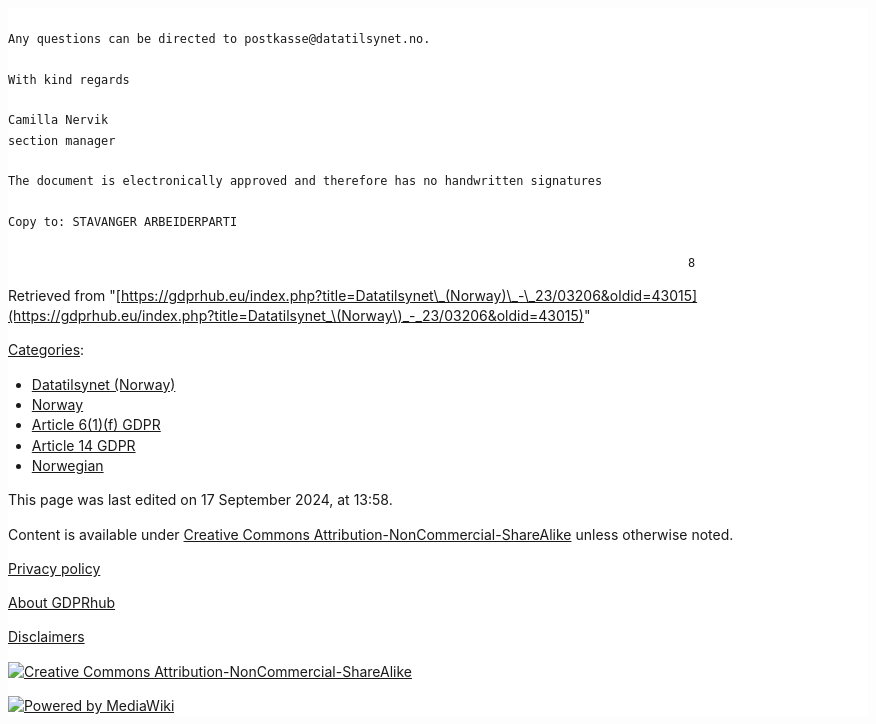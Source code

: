 ```

Any questions can be directed to postkasse@datatilsynet.no.

With kind regards

Camilla Nervik
section manager

The document is electronically approved and therefore has no handwritten signatures

Copy to: STAVANGER ARBEIDERPARTI

                                                                                               8

```

Retrieved from "[https://gdprhub.eu/index.php?title=Datatilsynet\_(Norway)\_-\_23/03206&oldid=43015](https://gdprhub.eu/index.php?title=Datatilsynet_\(Norway\)_-_23/03206&oldid=43015)"

[Categories](/index.php?title=Special:Categories "Special:Categories"):

*   [Datatilsynet (Norway)](/index.php?title=Category:Datatilsynet_\(Norway\) "Category:Datatilsynet (Norway)")
*   [Norway](/index.php?title=Category:Norway "Category:Norway")
*   [Article 6(1)(f) GDPR](/index.php?title=Category:Article_6\(1\)\(f\)_GDPR "Category:Article 6(1)(f) GDPR")
*   [Article 14 GDPR](/index.php?title=Category:Article_14_GDPR "Category:Article 14 GDPR")
*   [Norwegian](/index.php?title=Category:Norwegian "Category:Norwegian")

This page was last edited on 17 September 2024, at 13:58.

Content is available under [Creative Commons Attribution-NonCommercial-ShareAlike](https://creativecommons.org/licenses/by-nc-sa/4.0/) unless otherwise noted.

[Privacy policy](/index.php?title=GDPRhub:Privacy_policy)

[About GDPRhub](/index.php?title=GDPRhub:About)

[Disclaimers](/index.php?title=GDPRhub:General_disclaimer)

[![Creative Commons Attribution-NonCommercial-ShareAlike](/resources/assets/licenses/cc-by-nc-sa.png)](https://creativecommons.org/licenses/by-nc-sa/4.0/)

[![Powered by MediaWiki](/resources/assets/poweredby_mediawiki_88x31.png)](https://www.mediawiki.org/)